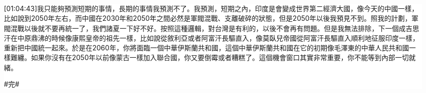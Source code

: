 

[01:04:43]我只能夠預測短期的事情，長期的事情我預測不了。我預測，短期之內，印度是會變成世界第二經濟大國，像今天的中國一樣，比如說到2050年左右，而中國在2030年和2050年之間必然是軍閥混戰、支離破碎的狀態，但是2050年以後我預見不到。照我的計劃，軍閥混戰以後就不要再統一了，我們諸夏一下好不好。按照這種邏輯，對台灣是有利的，以後不會再有問題。但是我無法排除，下一個成吉思汗在中原鼎沸的時候像康熙皇帝的祖先一樣，比如說從敘利亞或者阿富汗長驅直入，像莫臥兒帝國從阿富汗長驅直入順利地征服印度一樣，重新把中國統一起來。於是在2060年，你將面臨一個中華伊斯蘭共和國，這個中華伊斯蘭共和國在它的初期像毛澤東的中華人民共和國一樣難纏。如果你沒有在2050年以前像蒙古一樣加入聯合國，你又要倒霉或者糟糕了。這個機會窗口其實非常重要，你不能等到內部一切就緒。





#完#



